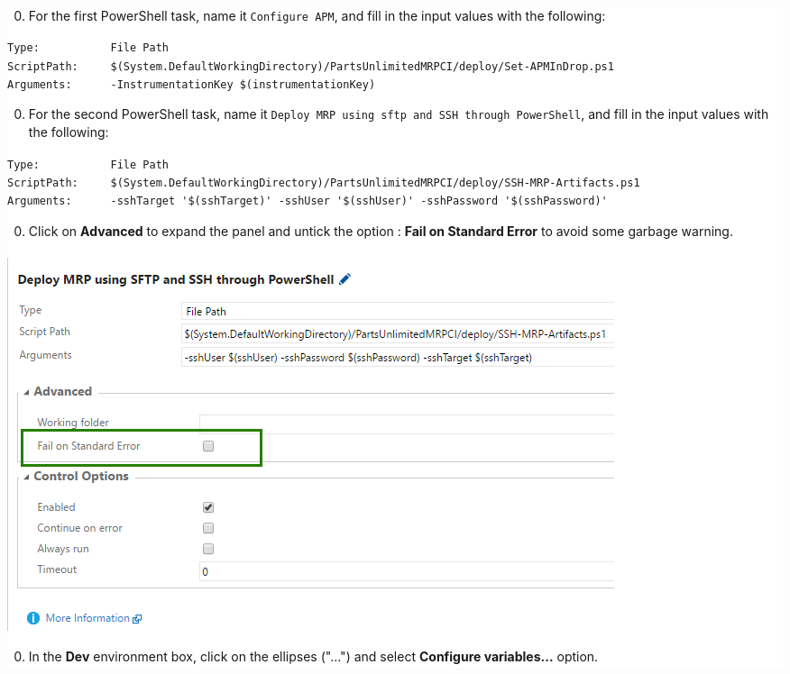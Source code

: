0. For the first PowerShell task, name it `Configure APM`, and fill in the input values with the following:

 ```
 Type:           File Path
 ScriptPath:     $(System.DefaultWorkingDirectory)/PartsUnlimitedMRPCI/deploy/Set-APMInDrop.ps1
 Arguments:      -InstrumentationKey $(instrumentationKey)
 ```

0. For the second PowerShell task, name it `Deploy MRP using sftp and SSH through PowerShell`, and fill in the input values with the following:
 ```
 Type:           File Path
 ScriptPath:     $(System.DefaultWorkingDirectory)/PartsUnlimitedMRPCI/deploy/SSH-MRP-Artifacts.ps1
 Arguments:      -sshTarget '$(sshTarget)' -sshUser '$(sshUser)' -sshPassword '$(sshPassword)'
 ```

0. Click on **Advanced** to expand the panel and untick the option : **Fail on Standard Error** to avoid some garbage warning.

 ![](<../../SETUP_Continuous-Deployment/media/ssh_errors.png>)    

0. In the **Dev** environment box, click on the ellipses ("...") and select **Configure variables...** option. 
